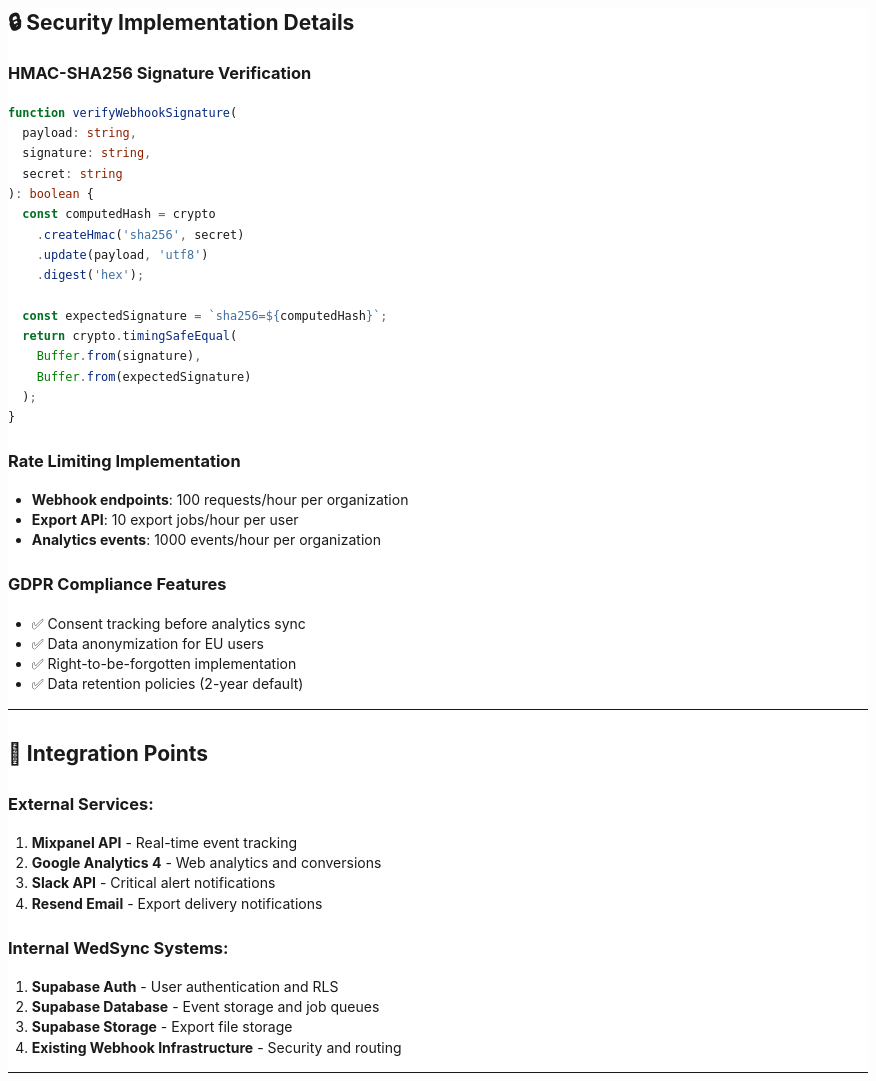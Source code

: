 
## 🔒 Security Implementation Details

### HMAC-SHA256 Signature Verification
```typescript
function verifyWebhookSignature(
  payload: string,
  signature: string,
  secret: string
): boolean {
  const computedHash = crypto
    .createHmac('sha256', secret)
    .update(payload, 'utf8')
    .digest('hex');
  
  const expectedSignature = `sha256=${computedHash}`;
  return crypto.timingSafeEqual(
    Buffer.from(signature),
    Buffer.from(expectedSignature)
  );
}
```

### Rate Limiting Implementation
- **Webhook endpoints**: 100 requests/hour per organization
- **Export API**: 10 export jobs/hour per user
- **Analytics events**: 1000 events/hour per organization

### GDPR Compliance Features
- ✅ Consent tracking before analytics sync
- ✅ Data anonymization for EU users
- ✅ Right-to-be-forgotten implementation
- ✅ Data retention policies (2-year default)

---

## 🔄 Integration Points

### External Services:
1. **Mixpanel API** - Real-time event tracking
2. **Google Analytics 4** - Web analytics and conversions
3. **Slack API** - Critical alert notifications
4. **Resend Email** - Export delivery notifications

### Internal WedSync Systems:
1. **Supabase Auth** - User authentication and RLS
2. **Supabase Database** - Event storage and job queues
3. **Supabase Storage** - Export file storage
4. **Existing Webhook Infrastructure** - Security and routing

---